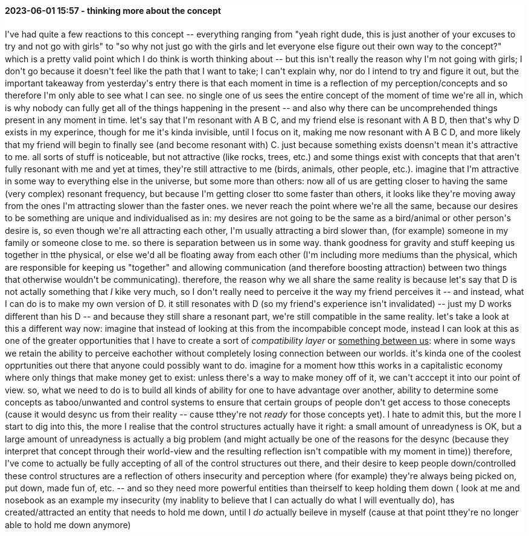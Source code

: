 
#### 2023-06-01 15:57 - thinking more about the concept

I've had quite a few reactions to this concept -- everything ranging from "yeah right dude, this is just another of your excuses to try and not go with girls" to "so why not just go with the girls and let everyone else figure out their own way to the concept?"
  which is a pretty valid point which I do think is worth thinking about -- but this isn't really the reason why I'm not going with girls; I don't go because it doesn't feel like the path that I want to take; I can't explain why, nor do I intend to try and figure it out, but the important takeaway from yesterday's entry there is that each moment in time is a reflection of my perception/concepts and so therefore I'm only able to see what I can see. no single one of us sees the entire concept of the moment of time we're all in, which is why nobody can fully get all of the things happening in the present -- and also why there can be uncomprehended things present in any moment in time.
    let's say that I'm resonant with A B C, and my friend else is resonant with A B D, then that's why D exists in my experince, though for me it's kinda invisible, until I focus on it, making me now resonant with A B C D, and more likely that my friend will begin to finally see (and become resonant with) C.
    just because something exists doensn't mean it's attractive to me. all sorts of stuff is noticeable, but not attractive (like rocks, trees, etc.) and some things exist with concepts that that aren't fully resonant with me and yet at times, they're still attractive to me (birds, animals, other people, etc.).
      imagine that I'm attractive in some way to everything else in the universe, but some more than others: now all of us are getting closer to having the same (very complex) resonant frequency, but because I'm getting closer tto some faster than others, it looks like they're moving away from the ones I'm attracting slower than the faster ones. we never reach the point where we're all the same, because our desires to be something are unique and individualised
        as in: my desires are not going to be the same as a bird/animal or other person's desire is, so even though we're all attracting each other, I'm usually attracting a bird slower than, (for example) someone in my family or someone close to me. so there is separation between us in some way. thank goodness for gravity and stuff keeping us together in tthe physical, or else we'd all be floating away from each other (I'm including more mediums than the physical, which are responsible for keeping us "together" and allowing communication (and therefore boosting attraction) between two things that otherwise wouldn't be communicating).
    therefore, the reason why we all share the same reality is because let's say that D is not actally something that *I* kike very much, so I don't really need to perceive it the way my friend perceives it -- and instead, what I can do is to make my own version of D. it still resonates with D (so my friend's experience isn't invalidated) -- just my D works different than his D -- and because they still share a resonant part, we're still compatible in the same reality.
  let's take a look at this a different way now: imagine that instead of looking at this from the incompabible concept mode, instead I can look at this as one of the greater opportunities that I have to create a sort of *compatibility layer* or [something between us](https://genius.com/The-whitest-boy-alive-rollercoaster-ride-lyrics): where in some ways we retain the ability to perceive eachother without completely losing connection between our worlds. it's kinda one of the coolest opprtunities out there that anyone could possibly want to do.
    imagine for a moment how tthis works in a capitalistic economy where only things that make money get to exist: unless there's a way to make money off of it, we can't acccept it into our point of view. so, what we need to do is to build all kinds of ability for one to have advantage over another, ability to determine some concepts as taboo/unwanted and control systems to ensure that certain groups of people don't get access to those conecepts (cause it would desync us from their reality -- cause tthey're not *ready* for those concepts yet).
      I hate to admit this, but the more I start to dig into this, the more I realise that the control structures actually have it right: a small amount of unreadyness is OK, but a large amount of unreadyness is actually a big problem (and might actually be one of the reasons for the desync (because they interpret that concept through their world-view and the resulting reflection isn't compatible with my moment in time))
    therefore, I've come to actually be fully accepting of all of the control structures out there, and their desire to keep people down/controlled
      these control structures are a reflection of others insecurity and perception where (for example) they're always being picked on, put down, made fun of, etc. -- and so they need more powerful entities than theirself to keep holding them down (
        look at me and nosebook as an example
          my insecurity (my inablity to believe that I can actually do what I will eventually do), has created/attracted an entity that needs to hold me down, until I *do* actually beileve in myself (cause at that point tthey're no longer able to hold me down anymore)